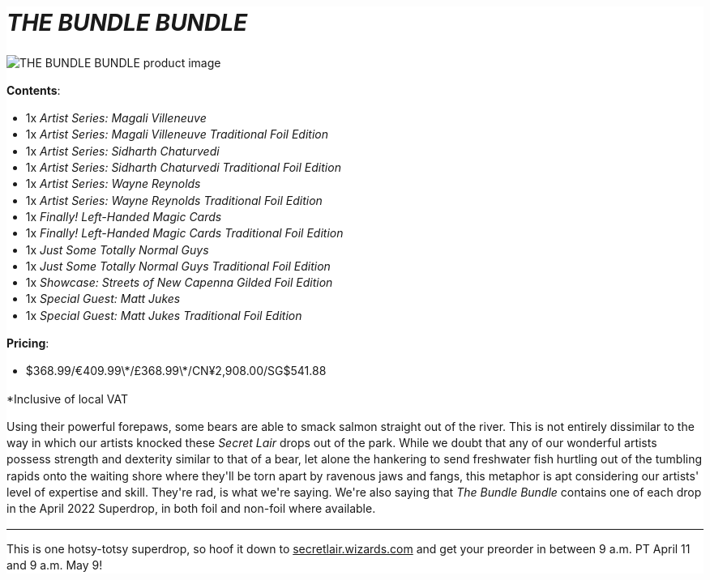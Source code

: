 
*THE BUNDLE BUNDLE*
===================


![THE BUNDLE BUNDLE product image](https://media.wizards.com/2022/images/daily/46aah7zzxjs.jpg)


**Contents**:


* 1x *Artist Series: Magali Villeneuve*
* 1x *Artist Series: Magali Villeneuve Traditional Foil Edition*
* 1x *Artist Series: Sidharth Chaturvedi*
* 1x *Artist Series: Sidharth Chaturvedi Traditional Foil Edition*
* 1x *Artist Series: Wayne Reynolds*
* 1x *Artist Series: Wayne Reynolds Traditional Foil Edition*
* 1x *Finally! Left-Handed Magic Cards*
* 1x *Finally! Left-Handed Magic Cards Traditional Foil Edition*
* 1x *Just Some Totally Normal Guys*
* 1x *Just Some Totally Normal Guys Traditional Foil Edition*
* 1x *Showcase: Streets of New Capenna Gilded Foil Edition*
* 1x *Special Guest: Matt Jukes*
* 1x *Special Guest: Matt Jukes Traditional Foil Edition*

**Pricing**:


* $368.99/€409.99\*/£368.99\*/CN¥2,908.00/SG$541.88  

 \*Inclusive of local VAT

Using their powerful forepaws, some bears are able to smack salmon straight out of the river. This is not entirely dissimilar to the way in which our artists knocked these *Secret Lair* drops out of the park. While we doubt that any of our wonderful artists possess strength and dexterity similar to that of a bear, let alone the hankering to send freshwater fish hurtling out of the tumbling rapids onto the waiting shore where they'll be torn apart by ravenous jaws and fangs, this metaphor is apt considering our artists' level of expertise and skill. They're rad, is what we're saying. We're also saying that *The Bundle Bundle* contains one of each drop in the April 2022 Superdrop, in both foil and non-foil where available.




---

This is one hotsy-totsy superdrop, so hoof it down to [secretlair.wizards.com](https://secretlair.wizards.com/?utm_source=daily_mtg&utm_medium=article_announcement&utm_campaign=april-superdrop-2022) and get your preorder in between 9 a.m. PT April 11 and 9 a.m. May 9!







